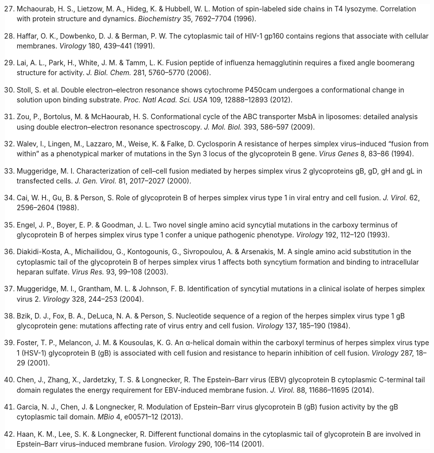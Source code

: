 27. Mchaourab, H. S., Lietzow, M. A., Hideg, K. & Hubbell, W. L. Motion of spin-labeled side chains in T4 lysozyme. Correlation with protein structure and dynamics. *Biochemistry* 35, 7692–7704 (1996).

28. Haffar, O. K., Dowbenko, D. J. & Berman, P. W. The cytoplasmic tail of HIV-1 gp160 contains regions that associate with cellular membranes. *Virology* 180, 439–441 (1991).

29. Lai, A. L., Park, H., White, J. M. & Tamm, L. K. Fusion peptide of influenza hemagglutinin requires a fixed angle boomerang structure for activity. *J. Biol. Chem.* 281, 5760–5770 (2006).

30. Stoll, S. et al. Double electron–electron resonance shows cytochrome P450cam undergoes a conformational change in solution upon binding substrate. *Proc. Natl Acad. Sci. USA* 109, 12888–12893 (2012).

31. Zou, P., Bortolus, M. & McHaourab, H. S. Conformational cycle of the ABC transporter MsbA in liposomes: detailed analysis using double electron–electron resonance spectroscopy. *J. Mol. Biol.* 393, 586–597 (2009).

32. Walev, I., Lingen, M., Lazzaro, M., Weise, K. & Falke, D. Cyclosporin A resistance of herpes simplex virus–induced “fusion from within” as a phenotypical marker of mutations in the Syn 3 locus of the glycoprotein B gene. *Virus Genes* 8, 83–86 (1994).

33. Muggeridge, M. I. Characterization of cell–cell fusion mediated by herpes simplex virus 2 glycoproteins gB, gD, gH and gL in transfected cells. *J. Gen. Virol.* 81, 2017–2027 (2000).

34. Cai, W. H., Gu, B. & Person, S. Role of glycoprotein B of herpes simplex virus type 1 in viral entry and cell fusion. *J. Virol.* 62, 2596–2604 (1988).

35. Engel, J. P., Boyer, E. P. & Goodman, J. L. Two novel single amino acid syncytial mutations in the carboxy terminus of glycoprotein B of herpes simplex virus type 1 confer a unique pathogenic phenotype. *Virology* 192, 112–120 (1993).

36. Diakidi-Kosta, A., Michailidou, G., Kontogounis, G., Sivropoulou, A. & Arsenakis, M. A single amino acid substitution in the cytoplasmic tail of the glycoprotein B of herpes simplex virus 1 affects both syncytium formation and binding to intracellular heparan sulfate. *Virus Res.* 93, 99–108 (2003).

37. Muggeridge, M. I., Grantham, M. L. & Johnson, F. B. Identification of syncytial mutations in a clinical isolate of herpes simplex virus 2. *Virology* 328, 244–253 (2004).

38. Bzik, D. J., Fox, B. A., DeLuca, N. A. & Person, S. Nucleotide sequence of a region of the herpes simplex virus type 1 gB glycoprotein gene: mutations affecting rate of virus entry and cell fusion. *Virology* 137, 185–190 (1984).

39. Foster, T. P., Melancon, J. M. & Kousoulas, K. G. An α-helical domain within the carboxyl terminus of herpes simplex virus type 1 (HSV-1) glycoprotein B (gB) is associated with cell fusion and resistance to heparin inhibition of cell fusion. *Virology* 287, 18–29 (2001).

40. Chen, J., Zhang, X., Jardetzky, T. S. & Longnecker, R. The Epstein–Barr virus (EBV) glycoprotein B cytoplasmic C-terminal tail domain regulates the energy requirement for EBV-induced membrane fusion. *J. Virol.* 88, 11686–11695 (2014).

41. Garcia, N. J., Chen, J. & Longnecker, R. Modulation of Epstein–Barr virus glycoprotein B (gB) fusion activity by the gB cytoplasmic tail domain. *MBio* 4, e00571–12 (2013).

42. Haan, K. M., Lee, S. K. & Longnecker, R. Different functional domains in the cytoplasmic tail of glycoprotein B are involved in Epstein–Barr virus–induced membrane fusion. *Virology* 290, 106–114 (2001).

